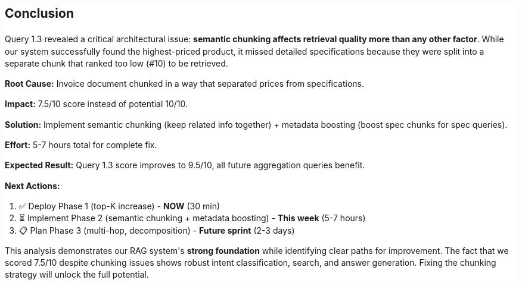 
## Conclusion

Query 1.3 revealed a critical architectural issue: **semantic chunking affects retrieval quality more than any other factor**. While our system successfully found the highest-priced product, it missed detailed specifications because they were split into a separate chunk that ranked too low (#10) to be retrieved.

**Root Cause:** Invoice document chunked in a way that separated prices from specifications.

**Impact:** 7.5/10 score instead of potential 10/10.

**Solution:** Implement semantic chunking (keep related info together) + metadata boosting (boost spec chunks for spec queries).

**Effort:** 5-7 hours total for complete fix.

**Expected Result:** Query 1.3 score improves to 9.5/10, all future aggregation queries benefit.

**Next Actions:**
1. ✅ Deploy Phase 1 (top-K increase) - **NOW** (30 min)
2. ⏳ Implement Phase 2 (semantic chunking + metadata boosting) - **This week** (5-7 hours)
3. 📋 Plan Phase 3 (multi-hop, decomposition) - **Future sprint** (2-3 days)

This analysis demonstrates our RAG system's **strong foundation** while identifying clear paths for improvement. The fact that we scored 7.5/10 despite chunking issues shows robust intent classification, search, and answer generation. Fixing the chunking strategy will unlock the full potential.
